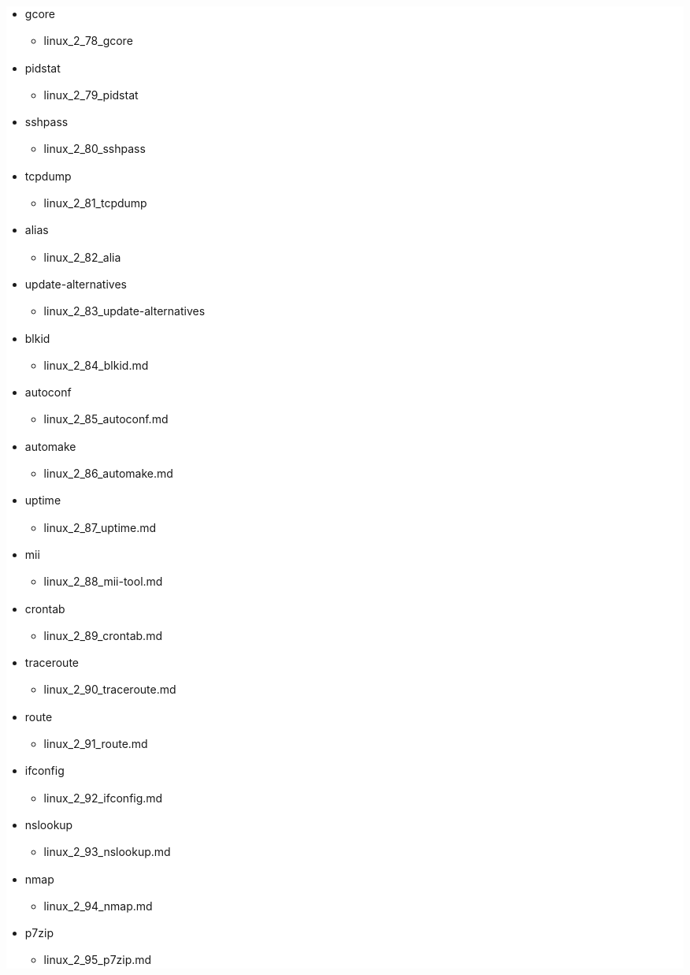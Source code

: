+ gcore
  + linux_2_78_gcore

+ pidstat
  + linux_2_79_pidstat

+ sshpass
  + linux_2_80_sshpass

+ tcpdump
  + linux_2_81_tcpdump

+ alias
  + linux_2_82_alia

+ update-alternatives
  + linux_2_83_update-alternatives

+ blkid
  + linux_2_84_blkid.md

+ autoconf
  + linux_2_85_autoconf.md

+ automake
  + linux_2_86_automake.md

+ uptime
  + linux_2_87_uptime.md

+ mii
  + linux_2_88_mii-tool.md

+ crontab
  + linux_2_89_crontab.md

+ traceroute
  + linux_2_90_traceroute.md

+ route
  + linux_2_91_route.md

+ ifconfig
  + linux_2_92_ifconfig.md

+ nslookup
  + linux_2_93_nslookup.md

+ nmap
  + linux_2_94_nmap.md

+ p7zip
  + linux_2_95_p7zip.md